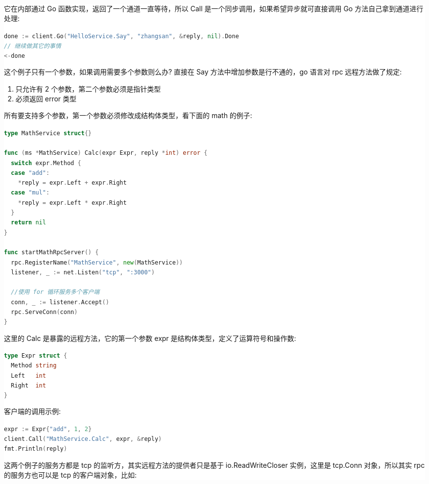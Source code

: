 它在内部通过  Go 函数实现，返回了一个通道一直等待，所以 Call 是一个同步调用，如果希望异步就可直接调用 Go 方法自己拿到通道进行处理:


```go
done := client.Go("HelloService.Say", "zhangsan", &reply, nil).Done
// 继续做其它的事情
<-done
```

这个例子只有一个参数，如果调用需要多个参数则么办? 直接在 Say 方法中增加参数是行不通的，go 语言对 rpc 远程方法做了规定:  
1. 只允许有 2 个参数，第二个参数必须是指针类型  
2. 必须返回 error 类型  


所有要支持多个参数，第一个参数必须修改成结构体类型，看下面的 math 的例子:

```go
type MathService struct{}

func (ms *MathService) Calc(expr Expr, reply *int) error {
  switch expr.Method {
  case "add":
    *reply = expr.Left + expr.Right
  case "mul":
    *reply = expr.Left * expr.Right
  }
  return nil
}

func startMathRpcServer() {
  rpc.RegisterName("MathService", new(MathService))
  listener, _ := net.Listen("tcp", ":3000")

  //使用 for 循环服务多个客户端
  conn, _ := listener.Accept()
  rpc.ServeConn(conn)
}
```

这里的 Calc 是暴露的远程方法，它的第一个参数 expr 是结构体类型，定义了运算符号和操作数:

```go
type Expr struct {
  Method string
  Left   int
  Right  int
}
```

客户端的调用示例:

```go
expr := Expr{"add", 1, 2}
client.Call("MathService.Calc", expr, &reply)
fmt.Println(reply)
```

这两个例子的服务方都是 tcp 的监听方，其实远程方法的提供者只是基于 io.ReadWriteCloser 实例，这里是 tcp.Conn 对象，所以其实 rpc 的服务方也可以是 tcp 的客户端对象，比如:
